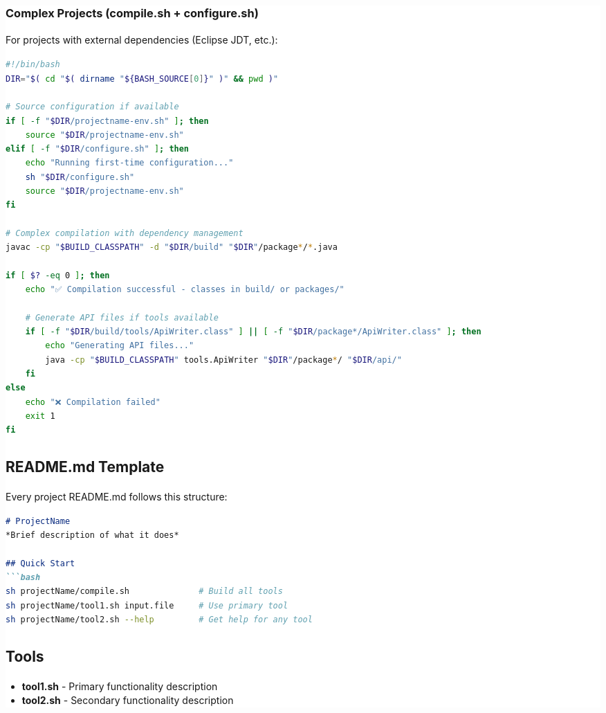 ### Complex Projects (compile.sh + configure.sh)

For projects with external dependencies (Eclipse JDT, etc.):

```bash
#!/bin/bash
DIR="$( cd "$( dirname "${BASH_SOURCE[0]}" )" && pwd )"

# Source configuration if available
if [ -f "$DIR/projectname-env.sh" ]; then
    source "$DIR/projectname-env.sh"
elif [ -f "$DIR/configure.sh" ]; then
    echo "Running first-time configuration..."
    sh "$DIR/configure.sh"
    source "$DIR/projectname-env.sh"
fi

# Complex compilation with dependency management
javac -cp "$BUILD_CLASSPATH" -d "$DIR/build" "$DIR"/package*/*.java

if [ $? -eq 0 ]; then
    echo "✅ Compilation successful - classes in build/ or packages/"
    
    # Generate API files if tools available
    if [ -f "$DIR/build/tools/ApiWriter.class" ] || [ -f "$DIR/package*/ApiWriter.class" ]; then
        echo "Generating API files..."
        java -cp "$BUILD_CLASSPATH" tools.ApiWriter "$DIR"/package*/ "$DIR/api/"
    fi
else
    echo "❌ Compilation failed"
    exit 1
fi
```

## README.md Template

Every project README.md follows this structure:

```markdown
# ProjectName
*Brief description of what it does*

## Quick Start
```bash
sh projectName/compile.sh              # Build all tools
sh projectName/tool1.sh input.file     # Use primary tool
sh projectName/tool2.sh --help         # Get help for any tool
```

## Tools
- **tool1.sh** - Primary functionality description
- **tool2.sh** - Secondary functionality description
